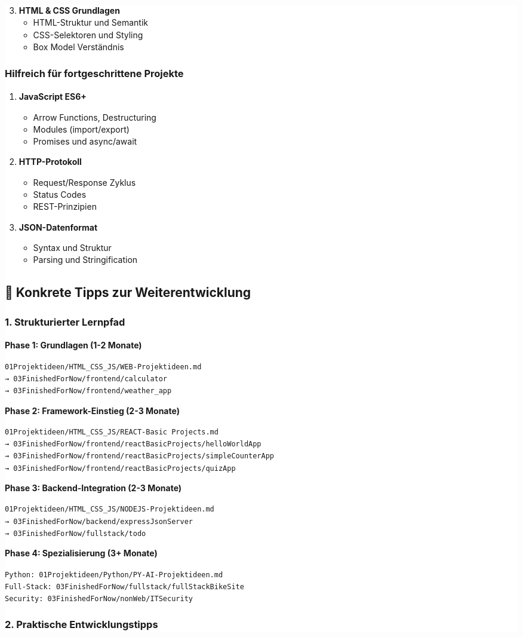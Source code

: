 3. **HTML & CSS Grundlagen**
   - HTML-Struktur und Semantik
   - CSS-Selektoren und Styling
   - Box Model Verständnis

### Hilfreich für fortgeschrittene Projekte

1. **JavaScript ES6+**
   - Arrow Functions, Destructuring
   - Modules (import/export)
   - Promises und async/await

2. **HTTP-Protokoll**
   - Request/Response Zyklus
   - Status Codes
   - REST-Prinzipien

3. **JSON-Datenformat**
   - Syntax und Struktur
   - Parsing und Stringification

## 🚀 Konkrete Tipps zur Weiterentwicklung

### 1. Strukturierter Lernpfad

**Phase 1: Grundlagen (1-2 Monate)**
```
01Projektideen/HTML_CSS_JS/WEB-Projektideen.md
→ 03FinishedForNow/frontend/calculator
→ 03FinishedForNow/frontend/weather_app
```

**Phase 2: Framework-Einstieg (2-3 Monate)**
```
01Projektideen/HTML_CSS_JS/REACT-Basic Projects.md
→ 03FinishedForNow/frontend/reactBasicProjects/helloWorldApp
→ 03FinishedForNow/frontend/reactBasicProjects/simpleCounterApp
→ 03FinishedForNow/frontend/reactBasicProjects/quizApp
```

**Phase 3: Backend-Integration (2-3 Monate)**
```
01Projektideen/HTML_CSS_JS/NODEJS-Projektideen.md
→ 03FinishedForNow/backend/expressJsonServer
→ 03FinishedForNow/fullstack/todo
```

**Phase 4: Spezialisierung (3+ Monate)**
```
Python: 01Projektideen/Python/PY-AI-Projektideen.md
Full-Stack: 03FinishedForNow/fullstack/fullStackBikeSite
Security: 03FinishedForNow/nonWeb/ITSecurity
```

### 2. Praktische Entwicklungstipps
